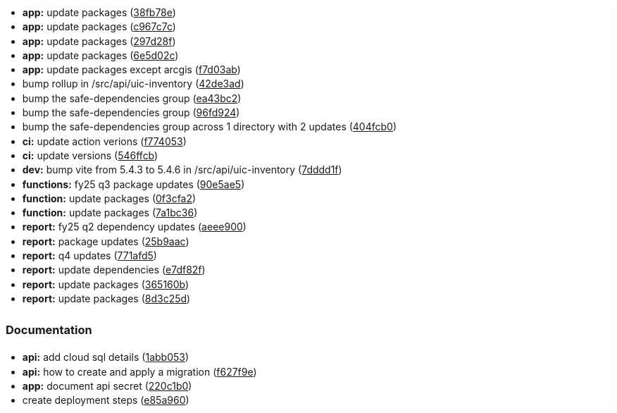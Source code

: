 * **app:** update packages ([38fb78e](https://github.com/uic-utah/uic-inventory/commit/38fb78e69305a4374c0ade8b30cd1c5001606316))
* **app:** update packages ([c967c7c](https://github.com/uic-utah/uic-inventory/commit/c967c7c8883a6c0b37d813d1b1ba9c67c808e34d))
* **app:** update packages ([297d28f](https://github.com/uic-utah/uic-inventory/commit/297d28fa6ea745601bf421f86674bc6405ccc669))
* **app:** update packages ([6e5d02c](https://github.com/uic-utah/uic-inventory/commit/6e5d02c3a2b9273277c6c99c19913781fb70dac5))
* **app:** update packages except arcgis ([f7d03ab](https://github.com/uic-utah/uic-inventory/commit/f7d03abad400ce9d5ac94af20e851a9613a03e57))
* bump rollup in /src/api/uic-inventory ([42de3ad](https://github.com/uic-utah/uic-inventory/commit/42de3adde9bad52c9c9ff74824fc35338cce6cc1))
* bump the safe-dependencies group ([ea43bc2](https://github.com/uic-utah/uic-inventory/commit/ea43bc24388127ea79af9242f66bdd5c287837cb))
* bump the safe-dependencies group ([96fd924](https://github.com/uic-utah/uic-inventory/commit/96fd924cba9a4e8ff71e4066744b461080027ecb))
* bump the safe-dependencies group across 1 directory with 2 updates ([404fcb0](https://github.com/uic-utah/uic-inventory/commit/404fcb03e1d0b7aeec3d4060ee76158f653e220d))
* **ci:** update action verions ([f774053](https://github.com/uic-utah/uic-inventory/commit/f774053f912349afbd8fd59519a3b4f642f5046f))
* **ci:** update versions ([546ffcb](https://github.com/uic-utah/uic-inventory/commit/546ffcba0703ad90c0977ae4a36fe9925d024ce3))
* **dev:** bump vite from 5.4.3 to 5.4.6 in /src/api/uic-inventory ([7dddd1f](https://github.com/uic-utah/uic-inventory/commit/7dddd1f22148d87c30a3e348b39ae4ffad664c87))
* **functions:** fy25 q3 package updates ([90e5ae5](https://github.com/uic-utah/uic-inventory/commit/90e5ae54c5cd0b5f46cfc3c5fcd89e7e74a8b16b))
* **function:** update packages ([0f3cfa2](https://github.com/uic-utah/uic-inventory/commit/0f3cfa2fbe36cd782b95704760cbb448111c0114))
* **function:** update packages ([7a1bc36](https://github.com/uic-utah/uic-inventory/commit/7a1bc36b8eee98192a30df5b132f2703c57e2fe1))
* **report:** fy25 q2 dependency updates ([aeee900](https://github.com/uic-utah/uic-inventory/commit/aeee90089117005db56b7d4574878b78fdd69aa2))
* **report:** package updates ([25b9aac](https://github.com/uic-utah/uic-inventory/commit/25b9aacd7cecfefb74b1978e8501ef5639158fb2))
* **report:** q4 updates ([771afd5](https://github.com/uic-utah/uic-inventory/commit/771afd574a9004f3a38c9ba1d595b3d812c640b6))
* **report:** update dependencies ([e7df82f](https://github.com/uic-utah/uic-inventory/commit/e7df82f7c9d34e8180add5b13e70a584ea98e5d1))
* **report:** update packages ([365160b](https://github.com/uic-utah/uic-inventory/commit/365160bba4ace8e50f3835c2c6ff5166cd9b562c))
* **report:** update packages ([8d3c25d](https://github.com/uic-utah/uic-inventory/commit/8d3c25d1d81cf0a8ac565360e679c784a57de009))


### Documentation

* **api:** add cloud sql details ([1abb053](https://github.com/uic-utah/uic-inventory/commit/1abb053fe02208b42e78c6659d5853727e391253))
* **api:** how to create and apply a migration ([f627f9e](https://github.com/uic-utah/uic-inventory/commit/f627f9ec88b68fa9919fdaaec7e5e526915f745d))
* **app:** document api secret ([220c1b0](https://github.com/uic-utah/uic-inventory/commit/220c1b05e0f41286b27ecd1b9edf777525fe6a61))
* create deployment steps ([e85a960](https://github.com/uic-utah/uic-inventory/commit/e85a960573f3067e481490a1e28456bdd51cab58))
